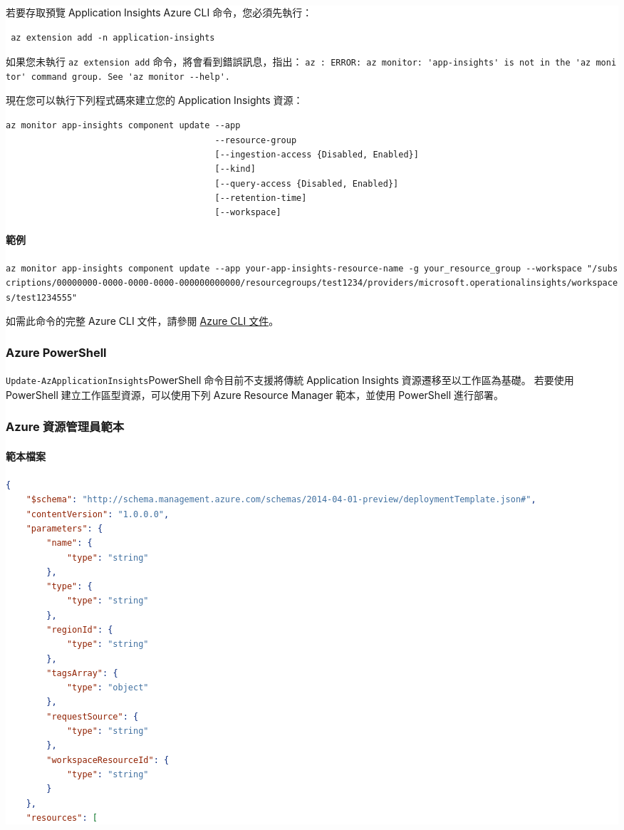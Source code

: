 若要存取預覽 Application Insights Azure CLI 命令，您必須先執行：

```azurecli
 az extension add -n application-insights
```

如果您未執行 `az extension add` 命令，將會看到錯誤訊息，指出： `az : ERROR: az monitor: 'app-insights' is not in the 'az monitor' command group. See 'az monitor --help'.`

現在您可以執行下列程式碼來建立您的 Application Insights 資源：

```azurecli
az monitor app-insights component update --app
                                         --resource-group
                                         [--ingestion-access {Disabled, Enabled}]
                                         [--kind]
                                         [--query-access {Disabled, Enabled}]
                                         [--retention-time]
                                         [--workspace]
```

#### <a name="example"></a>範例

```azurecli
az monitor app-insights component update --app your-app-insights-resource-name -g your_resource_group --workspace "/subscriptions/00000000-0000-0000-0000-000000000000/resourcegroups/test1234/providers/microsoft.operationalinsights/workspaces/test1234555"
```

如需此命令的完整 Azure CLI 文件，請參閱 [Azure CLI 文件](/cli/azure/ext/application-insights/monitor/app-insights/component?view=azure-cli-latest#ext-application-insights-az-monitor-app-insights-component-update)。

### <a name="azure-powershell"></a>Azure PowerShell

`Update-AzApplicationInsights`PowerShell 命令目前不支援將傳統 Application Insights 資源遷移至以工作區為基礎。 若要使用 PowerShell 建立工作區型資源，可以使用下列 Azure Resource Manager 範本，並使用 PowerShell 進行部署。

### <a name="azure-resource-manager-templates"></a>Azure 資源管理員範本

#### <a name="template-file"></a>範本檔案

```json
{
    "$schema": "http://schema.management.azure.com/schemas/2014-04-01-preview/deploymentTemplate.json#",
    "contentVersion": "1.0.0.0",
    "parameters": {
        "name": {
            "type": "string"
        },
        "type": {
            "type": "string"
        },
        "regionId": {
            "type": "string"
        },
        "tagsArray": {
            "type": "object"
        },
        "requestSource": {
            "type": "string"
        },
        "workspaceResourceId": {
            "type": "string"
        }
    },
    "resources": [
```